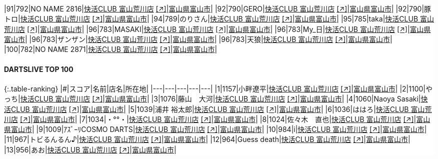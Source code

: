 |91|792|<span class="rank-name-dl">NO NAME 2816</span>|<a href="/darts/rank/shops/5d9a19ef7b583749790ab824ce8730e5.html">快活CLUB 富山荒川店</a> <a href="https://search.dartslive.com/jp/shop/5d9a19ef7b583749790ab824ce8730e5">[↗]</a>|<a href="/darts/rank/富山県/富山市">富山県富山市</a>|
|92|790|<span class="rank-name-dl">GERO</span>|<a href="/darts/rank/shops/5d9a19ef7b583749790ab824ce8730e5.html">快活CLUB 富山荒川店</a> <a href="https://search.dartslive.com/jp/shop/5d9a19ef7b583749790ab824ce8730e5">[↗]</a>|<a href="/darts/rank/富山県/富山市">富山県富山市</a>|
|92|790|<span class="rank-name-pd">豚トロ</span>|<a href="/darts/rank/shops/43623.html">快活CLUB 富山荒川店</a> <a href="https://vs.phoenixdarts.com/jp/shop/shopDetailInfo/s_43623?s_seq=43623">[↗]</a>|<a href="/darts/rank/富山県/富山市">富山県富山市</a>|
|94|789|<span class="rank-name-dl">のりさん</span>|<a href="/darts/rank/shops/5d9a19ef7b583749790ab824ce8730e5.html">快活CLUB 富山荒川店</a> <a href="https://search.dartslive.com/jp/shop/5d9a19ef7b583749790ab824ce8730e5">[↗]</a>|<a href="/darts/rank/富山県/富山市">富山県富山市</a>|
|95|785|<span class="rank-name-pd">taka</span>|<a href="/darts/rank/shops/43623.html">快活CLUB 富山荒川店</a> <a href="https://vs.phoenixdarts.com/jp/shop/shopDetailInfo/s_43623?s_seq=43623">[↗]</a>|<a href="/darts/rank/富山県/富山市">富山県富山市</a>|
|96|783|<span class="rank-name-pd">MASAKI</span>|<a href="/darts/rank/shops/43623.html">快活CLUB 富山荒川店</a> <a href="https://vs.phoenixdarts.com/jp/shop/shopDetailInfo/s_43623?s_seq=43623">[↗]</a>|<a href="/darts/rank/富山県/富山市">富山県富山市</a>|
|96|783|<span class="rank-name-pd">My_日</span>|<a href="/darts/rank/shops/43623.html">快活CLUB 富山荒川店</a> <a href="https://vs.phoenixdarts.com/jp/shop/shopDetailInfo/s_43623?s_seq=43623">[↗]</a>|<a href="/darts/rank/富山県/富山市">富山県富山市</a>|
|96|783|<span class="rank-name-dl">ザンザン</span>|<a href="/darts/rank/shops/5d9a19ef7b583749790ab824ce8730e5.html">快活CLUB 富山荒川店</a> <a href="https://search.dartslive.com/jp/shop/5d9a19ef7b583749790ab824ce8730e5">[↗]</a>|<a href="/darts/rank/富山県/富山市">富山県富山市</a>|
|96|783|<span class="rank-name-pd">天狼</span>|<a href="/darts/rank/shops/43623.html">快活CLUB 富山荒川店</a> <a href="https://vs.phoenixdarts.com/jp/shop/shopDetailInfo/s_43623?s_seq=43623">[↗]</a>|<a href="/darts/rank/富山県/富山市">富山県富山市</a>|
|100|782|<span class="rank-name-dl">NO NAME 2871</span>|<a href="/darts/rank/shops/5d9a19ef7b583749790ab824ce8730e5.html">快活CLUB 富山荒川店</a> <a href="https://search.dartslive.com/jp/shop/5d9a19ef7b583749790ab824ce8730e5">[↗]</a>|<a href="/darts/rank/富山県/富山市">富山県富山市</a>|


#### DARTSLIVE TOP 100



{:.table-ranking}
|#|スコア|名前|店名|所在地|
|---|---|---|---|---|
|1|1157|<span class="rank-name-dl">小畔遼平</span>|<a href="/darts/rank/shops/5d9a19ef7b583749790ab824ce8730e5.html">快活CLUB 富山荒川店</a> <a href="https://search.dartslive.com/jp/shop/5d9a19ef7b583749790ab824ce8730e5">[↗]</a>|<a href="/darts/rank/富山県/富山市">富山県富山市</a>|
|2|1100|<span class="rank-name-dl">やっち</span>|<a href="/darts/rank/shops/5d9a19ef7b583749790ab824ce8730e5.html">快活CLUB 富山荒川店</a> <a href="https://search.dartslive.com/jp/shop/5d9a19ef7b583749790ab824ce8730e5">[↗]</a>|<a href="/darts/rank/富山県/富山市">富山県富山市</a>|
|3|1076|<span class="rank-name-dl">藤山　大河</span>|<a href="/darts/rank/shops/5d9a19ef7b583749790ab824ce8730e5.html">快活CLUB 富山荒川店</a> <a href="https://search.dartslive.com/jp/shop/5d9a19ef7b583749790ab824ce8730e5">[↗]</a>|<a href="/darts/rank/富山県/富山市">富山県富山市</a>|
|4|1060|<span class="rank-name-dl">Naoya Sasaki</span>|<a href="/darts/rank/shops/5d9a19ef7b583749790ab824ce8730e5.html">快活CLUB 富山荒川店</a> <a href="https://search.dartslive.com/jp/shop/5d9a19ef7b583749790ab824ce8730e5">[↗]</a>|<a href="/darts/rank/富山県/富山市">富山県富山市</a>|
|5|1039|<span class="rank-name-dl">浦井 裕太郎</span>|<a href="/darts/rank/shops/5d9a19ef7b583749790ab824ce8730e5.html">快活CLUB 富山荒川店</a> <a href="https://search.dartslive.com/jp/shop/5d9a19ef7b583749790ab824ce8730e5">[↗]</a>|<a href="/darts/rank/富山県/富山市">富山県富山市</a>|
|6|1036|<span class="rank-name-dl">ははろ</span>|<a href="/darts/rank/shops/5d9a19ef7b583749790ab824ce8730e5.html">快活CLUB 富山荒川店</a> <a href="https://search.dartslive.com/jp/shop/5d9a19ef7b583749790ab824ce8730e5">[↗]</a>|<a href="/darts/rank/富山県/富山市">富山県富山市</a>|
|7|1034|<span class="rank-name-dl">・°°・</span>|<a href="/darts/rank/shops/5d9a19ef7b583749790ab824ce8730e5.html">快活CLUB 富山荒川店</a> <a href="https://search.dartslive.com/jp/shop/5d9a19ef7b583749790ab824ce8730e5">[↗]</a>|<a href="/darts/rank/富山県/富山市">富山県富山市</a>|
|8|1024|<span class="rank-name-dl">佐々木　直也</span>|<a href="/darts/rank/shops/5d9a19ef7b583749790ab824ce8730e5.html">快活CLUB 富山荒川店</a> <a href="https://search.dartslive.com/jp/shop/5d9a19ef7b583749790ab824ce8730e5">[↗]</a>|<a href="/darts/rank/富山県/富山市">富山県富山市</a>|
|9|1009|<span class="rank-name-dl">ｱｽﾞｰﾘCOSMO DARTS</span>|<a href="/darts/rank/shops/5d9a19ef7b583749790ab824ce8730e5.html">快活CLUB 富山荒川店</a> <a href="https://search.dartslive.com/jp/shop/5d9a19ef7b583749790ab824ce8730e5">[↗]</a>|<a href="/darts/rank/富山県/富山市">富山県富山市</a>|
|10|984|<span class="rank-name-dl">i</span>|<a href="/darts/rank/shops/5d9a19ef7b583749790ab824ce8730e5.html">快活CLUB 富山荒川店</a> <a href="https://search.dartslive.com/jp/shop/5d9a19ef7b583749790ab824ce8730e5">[↗]</a>|<a href="/darts/rank/富山県/富山市">富山県富山市</a>|
|11|967|<span class="rank-name-dl">トビるんるん♪</span>|<a href="/darts/rank/shops/5d9a19ef7b583749790ab824ce8730e5.html">快活CLUB 富山荒川店</a> <a href="https://search.dartslive.com/jp/shop/5d9a19ef7b583749790ab824ce8730e5">[↗]</a>|<a href="/darts/rank/富山県/富山市">富山県富山市</a>|
|12|964|<span class="rank-name-dl">Guess death</span>|<a href="/darts/rank/shops/5d9a19ef7b583749790ab824ce8730e5.html">快活CLUB 富山荒川店</a> <a href="https://search.dartslive.com/jp/shop/5d9a19ef7b583749790ab824ce8730e5">[↗]</a>|<a href="/darts/rank/富山県/富山市">富山県富山市</a>|
|13|956|<span class="rank-name-dl">あお</span>|<a href="/darts/rank/shops/5d9a19ef7b583749790ab824ce8730e5.html">快活CLUB 富山荒川店</a> <a href="https://search.dartslive.com/jp/shop/5d9a19ef7b583749790ab824ce8730e5">[↗]</a>|<a href="/darts/rank/富山県/富山市">富山県富山市</a>|